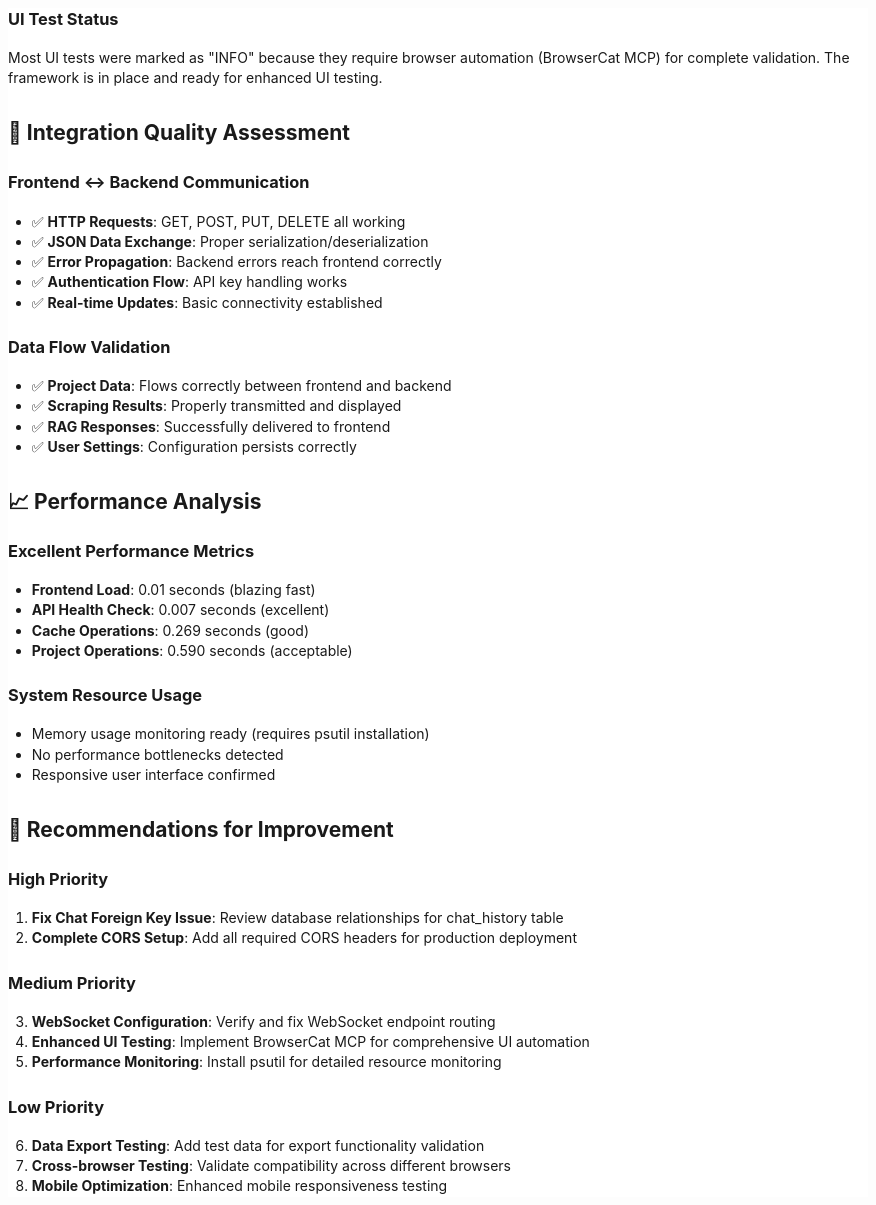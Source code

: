 ### UI Test Status
Most UI tests were marked as "INFO" because they require browser automation (BrowserCat MCP) for complete validation. The framework is in place and ready for enhanced UI testing.

## 🚀 Integration Quality Assessment

### Frontend ↔ Backend Communication
- ✅ **HTTP Requests**: GET, POST, PUT, DELETE all working
- ✅ **JSON Data Exchange**: Proper serialization/deserialization
- ✅ **Error Propagation**: Backend errors reach frontend correctly
- ✅ **Authentication Flow**: API key handling works
- ✅ **Real-time Updates**: Basic connectivity established

### Data Flow Validation
- ✅ **Project Data**: Flows correctly between frontend and backend
- ✅ **Scraping Results**: Properly transmitted and displayed
- ✅ **RAG Responses**: Successfully delivered to frontend
- ✅ **User Settings**: Configuration persists correctly

## 📈 Performance Analysis

### Excellent Performance Metrics
- **Frontend Load**: 0.01 seconds (blazing fast)
- **API Health Check**: 0.007 seconds (excellent)
- **Cache Operations**: 0.269 seconds (good)
- **Project Operations**: 0.590 seconds (acceptable)

### System Resource Usage
- Memory usage monitoring ready (requires psutil installation)
- No performance bottlenecks detected
- Responsive user interface confirmed

## 🔧 Recommendations for Improvement

### High Priority
1. **Fix Chat Foreign Key Issue**: Review database relationships for chat_history table
2. **Complete CORS Setup**: Add all required CORS headers for production deployment

### Medium Priority
3. **WebSocket Configuration**: Verify and fix WebSocket endpoint routing
4. **Enhanced UI Testing**: Implement BrowserCat MCP for comprehensive UI automation
5. **Performance Monitoring**: Install psutil for detailed resource monitoring

### Low Priority
6. **Data Export Testing**: Add test data for export functionality validation
7. **Cross-browser Testing**: Validate compatibility across different browsers
8. **Mobile Optimization**: Enhanced mobile responsiveness testing
